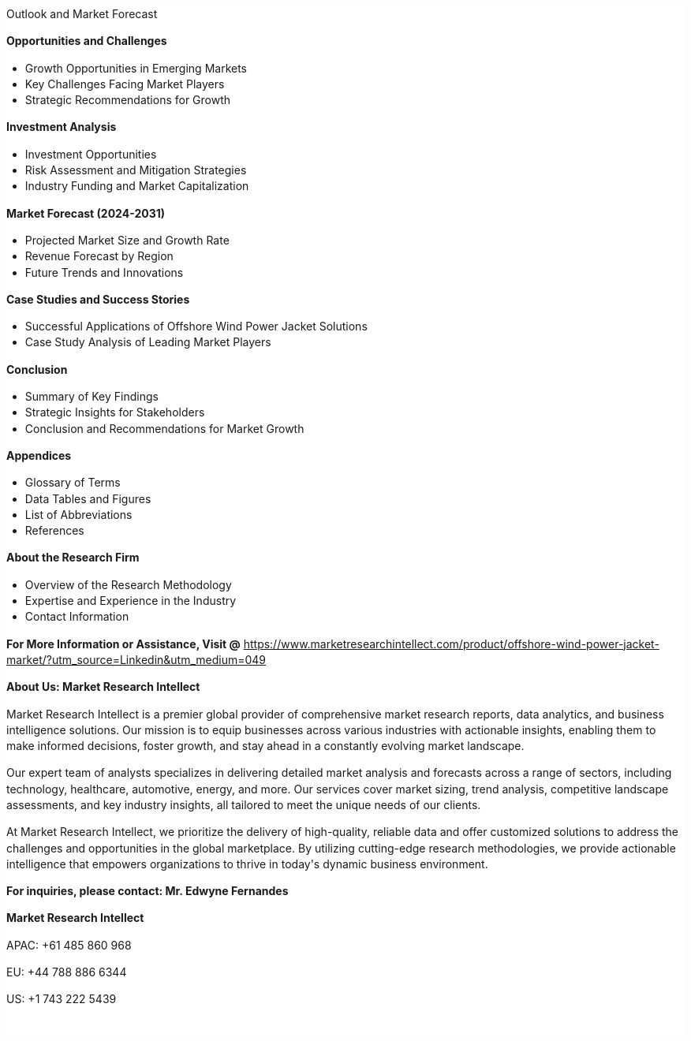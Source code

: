 Outlook and Market Forecast</li></ul><p><strong>Opportunities and Challenges</strong></p><ul><li>Growth Opportunities in Emerging Markets</li><li>Key Challenges Facing Market Players</li><li>Strategic Recommendations for Growth</li></ul><p><strong>Investment Analysis</strong></p><ul><li>Investment Opportunities</li><li>Risk Assessment and Mitigation Strategies</li><li>Industry Funding and Market Capitalization</li></ul><p><strong>Market Forecast (2024-2031)</strong></p><ul><li>Projected Market Size and Growth Rate</li><li>Revenue Forecast by Region</li><li>Future Trends and Innovations</li></ul><p><strong>Case Studies and Success Stories</strong></p><ul><li>Successful Applications of Offshore Wind Power Jacket Solutions</li><li>Case Study Analysis of Leading Market Players</li></ul><p><strong>Conclusion</strong></p><ul><li>Summary of Key Findings</li><li>Strategic Insights for Stakeholders</li><li>Conclusion and Recommendations for Market Growth</li></ul><p><strong>Appendices</strong></p><ul><li>Glossary of Terms</li><li>Data Tables and Figures</li><li>List of Abbreviations</li><li>References</li></ul><p><strong>About the Research Firm</strong></p><ul><li>Overview of the Research Methodology</li><li>Expertise and Experience in the Industry</li><li>Contact Information</li></ul></div><div class="article-main__content" data-test-id="publishing-text-block"><p><span class="font-[700]"><strong>For More Information or Assistance, Visit @</strong>&nbsp;<a href="https://www.marketresearchintellect.com/product/offshore-wind-power-jacket-market/?utm_source=Linkedin&utm_medium=049">https://www.marketresearchintellect.com/product/offshore-wind-power-jacket-market/?utm_source=Linkedin&utm_medium=049</a></span></p><p><strong>About Us: Market Research Intellect</strong></p><p>Market Research Intellect is a premier global provider of comprehensive market research reports, data analytics, and business intelligence solutions. Our mission is to equip businesses across various industries with actionable insights, enabling them to make informed decisions, foster growth, and stay ahead in a constantly evolving market landscape.</p><p>Our expert team of analysts specializes in delivering detailed market analysis and forecasts across a range of sectors, including technology, healthcare, automotive, energy, and more. Our services cover market sizing, trend analysis, competitive landscape assessments, and key industry insights, all tailored to meet the unique needs of our clients.</p><p>At Market Research Intellect, we prioritize the delivery of high-quality, reliable data and offer customized solutions to address the challenges and opportunities in the global marketplace. By utilizing cutting-edge research methodologies, we provide actionable intelligence that empowers organizations to thrive in today's dynamic business environment.</p><p><strong>For inquiries, please contact: Mr. Edwyne Fernandes</strong></p><p><strong>Market Research Intellect</strong></p><p>APAC: +61 485 860 968</p><p>EU: +44 788 886 6344</p><p>US: +1 743 222 5439</p></div><div class="article-main__content" data-test-id="publishing-text-block">&nbsp;</div>

